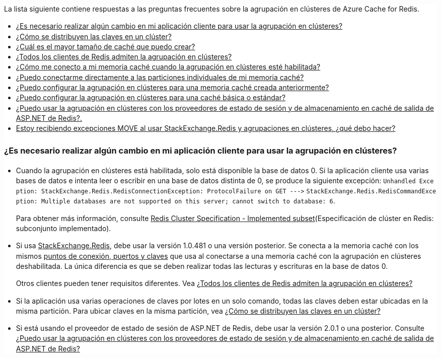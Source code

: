 La lista siguiente contiene respuestas a las preguntas frecuentes sobre la agrupación en clústeres de Azure Cache for Redis.

* [¿Es necesario realizar algún cambio en mi aplicación cliente para usar la agrupación en clústeres?](#do-i-need-to-make-any-changes-to-my-client-application-to-use-clustering)
* [¿Cómo se distribuyen las claves en un clúster?](#how-are-keys-distributed-in-a-cluster)
* [¿Cuál es el mayor tamaño de caché que puedo crear?](#what-is-the-largest-cache-size-i-can-create)
* [¿Todos los clientes de Redis admiten la agrupación en clústeres?](#do-all-redis-clients-support-clustering)
* [¿Cómo me conecto a mi memoria caché cuando la agrupación en clústeres esté habilitada?](#how-do-i-connect-to-my-cache-when-clustering-is-enabled)
* [¿Puedo conectarme directamente a las particiones individuales de mi memoria caché?](#can-i-directly-connect-to-the-individual-shards-of-my-cache)
* [¿Puedo configurar la agrupación en clústeres para una memoria caché creada anteriormente?](#can-i-configure-clustering-for-a-previously-created-cache)
* [¿Puedo configurar la agrupación en clústeres para una caché básica o estándar?](#can-i-configure-clustering-for-a-basic-or-standard-cache)
* [¿Puedo usar la agrupación en clústeres con los proveedores de estado de sesión y de almacenamiento en caché de salida de ASP.NET de Redis?.](#can-i-use-clustering-with-the-redis-aspnet-session-state-and-output-caching-providers)
* [Estoy recibiendo excepciones MOVE al usar StackExchange.Redis y agrupaciones en clústeres, ¿qué debo hacer?](#im-getting-move-exceptions-when-using-stackexchangeredis-and-clustering-what-should-i-do)

### <a name="do-i-need-to-make-any-changes-to-my-client-application-to-use-clustering"></a>¿Es necesario realizar algún cambio en mi aplicación cliente para usar la agrupación en clústeres?

* Cuando la agrupación en clústeres está habilitada, solo está disponible la base de datos 0. Si la aplicación cliente usa varias bases de datos e intenta leer o escribir en una base de datos distinta de 0, se produce la siguiente excepción: `Unhandled Exception: StackExchange.Redis.RedisConnectionException: ProtocolFailure on GET --->` `StackExchange.Redis.RedisCommandException: Multiple databases are not supported on this server; cannot switch to database: 6`.
  
  Para obtener más información, consulte [Redis Cluster Specification - Implemented subset](https://redis.io/topics/cluster-spec#implemented-subset)(Especificación de clúster en Redis: subconjunto implementado).
* Si usa [StackExchange.Redis](https://www.nuget.org/packages/StackExchange.Redis/), debe usar la versión 1.0.481 o una versión posterior. Se conecta a la memoria caché con los mismos [puntos de conexión, puertos y claves](cache-configure.md#properties) que usa al conectarse a una memoria caché con la agrupación en clústeres deshabilitada. La única diferencia es que se deben realizar todas las lecturas y escrituras en la base de datos 0.
  
  Otros clientes pueden tener requisitos diferentes. Vea [¿Todos los clientes de Redis admiten la agrupación en clústeres?](#do-all-redis-clients-support-clustering)
* Si la aplicación usa varias operaciones de claves por lotes en un solo comando, todas las claves deben estar ubicadas en la misma partición. Para ubicar claves en la misma partición, vea [¿Cómo se distribuyen las claves en un clúster?](#how-are-keys-distributed-in-a-cluster)
* Si está usando el proveedor de estado de sesión de ASP.NET de Redis, debe usar la versión 2.0.1 o una posterior. Consulte [¿Puedo usar la agrupación en clústeres con los proveedores de estado de sesión y de almacenamiento en caché de salida de ASP.NET de Redis?](#can-i-use-clustering-with-the-redis-aspnet-session-state-and-output-caching-providers)
